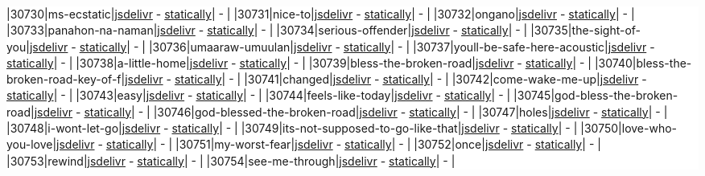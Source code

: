 |30730|ms-ecstatic|[jsdelivr](https://cdn.jsdelivr.net/gh/dbchord/c3-3-6/30001-35000/30501-31000/ms-ecstatic.webp) - [statically](https://cdn.statically.io/gh/dbchord/c3-3-6/i/30001-35000/30501-31000/ms-ecstatic.webp)| - |
|30731|nice-to|[jsdelivr](https://cdn.jsdelivr.net/gh/dbchord/c3-3-6/30001-35000/30501-31000/nice-to.webp) - [statically](https://cdn.statically.io/gh/dbchord/c3-3-6/i/30001-35000/30501-31000/nice-to.webp)| - |
|30732|ongano|[jsdelivr](https://cdn.jsdelivr.net/gh/dbchord/c3-3-6/30001-35000/30501-31000/ongano.webp) - [statically](https://cdn.statically.io/gh/dbchord/c3-3-6/i/30001-35000/30501-31000/ongano.webp)| - |
|30733|panahon-na-naman|[jsdelivr](https://cdn.jsdelivr.net/gh/dbchord/c3-3-6/30001-35000/30501-31000/panahon-na-naman.webp) - [statically](https://cdn.statically.io/gh/dbchord/c3-3-6/i/30001-35000/30501-31000/panahon-na-naman.webp)| - |
|30734|serious-offender|[jsdelivr](https://cdn.jsdelivr.net/gh/dbchord/c3-3-6/30001-35000/30501-31000/serious-offender.webp) - [statically](https://cdn.statically.io/gh/dbchord/c3-3-6/i/30001-35000/30501-31000/serious-offender.webp)| - |
|30735|the-sight-of-you|[jsdelivr](https://cdn.jsdelivr.net/gh/dbchord/c3-3-6/30001-35000/30501-31000/the-sight-of-you.webp) - [statically](https://cdn.statically.io/gh/dbchord/c3-3-6/i/30001-35000/30501-31000/the-sight-of-you.webp)| - |
|30736|umaaraw-umuulan|[jsdelivr](https://cdn.jsdelivr.net/gh/dbchord/c3-3-6/30001-35000/30501-31000/umaaraw-umuulan.webp) - [statically](https://cdn.statically.io/gh/dbchord/c3-3-6/i/30001-35000/30501-31000/umaaraw-umuulan.webp)| - |
|30737|youll-be-safe-here-acoustic|[jsdelivr](https://cdn.jsdelivr.net/gh/dbchord/c3-3-6/30001-35000/30501-31000/youll-be-safe-here-acoustic.webp) - [statically](https://cdn.statically.io/gh/dbchord/c3-3-6/i/30001-35000/30501-31000/youll-be-safe-here-acoustic.webp)| - |
|30738|a-little-home|[jsdelivr](https://cdn.jsdelivr.net/gh/dbchord/c3-3-6/30001-35000/30501-31000/a-little-home.webp) - [statically](https://cdn.statically.io/gh/dbchord/c3-3-6/i/30001-35000/30501-31000/a-little-home.webp)| - |
|30739|bless-the-broken-road|[jsdelivr](https://cdn.jsdelivr.net/gh/dbchord/c3-3-6/30001-35000/30501-31000/bless-the-broken-road.webp) - [statically](https://cdn.statically.io/gh/dbchord/c3-3-6/i/30001-35000/30501-31000/bless-the-broken-road.webp)| - |
|30740|bless-the-broken-road-key-of-f|[jsdelivr](https://cdn.jsdelivr.net/gh/dbchord/c3-3-6/30001-35000/30501-31000/bless-the-broken-road-key-of-f.webp) - [statically](https://cdn.statically.io/gh/dbchord/c3-3-6/i/30001-35000/30501-31000/bless-the-broken-road-key-of-f.webp)| - |
|30741|changed|[jsdelivr](https://cdn.jsdelivr.net/gh/dbchord/c3-3-6/30001-35000/30501-31000/changed.webp) - [statically](https://cdn.statically.io/gh/dbchord/c3-3-6/i/30001-35000/30501-31000/changed.webp)| - |
|30742|come-wake-me-up|[jsdelivr](https://cdn.jsdelivr.net/gh/dbchord/c3-3-6/30001-35000/30501-31000/come-wake-me-up.webp) - [statically](https://cdn.statically.io/gh/dbchord/c3-3-6/i/30001-35000/30501-31000/come-wake-me-up.webp)| - |
|30743|easy|[jsdelivr](https://cdn.jsdelivr.net/gh/dbchord/c3-3-6/30001-35000/30501-31000/easy.webp) - [statically](https://cdn.statically.io/gh/dbchord/c3-3-6/i/30001-35000/30501-31000/easy.webp)| - |
|30744|feels-like-today|[jsdelivr](https://cdn.jsdelivr.net/gh/dbchord/c3-3-6/30001-35000/30501-31000/feels-like-today.webp) - [statically](https://cdn.statically.io/gh/dbchord/c3-3-6/i/30001-35000/30501-31000/feels-like-today.webp)| - |
|30745|god-bless-the-broken-road|[jsdelivr](https://cdn.jsdelivr.net/gh/dbchord/c3-3-6/30001-35000/30501-31000/god-bless-the-broken-road.webp) - [statically](https://cdn.statically.io/gh/dbchord/c3-3-6/i/30001-35000/30501-31000/god-bless-the-broken-road.webp)| - |
|30746|god-blessed-the-broken-road|[jsdelivr](https://cdn.jsdelivr.net/gh/dbchord/c3-3-6/30001-35000/30501-31000/god-blessed-the-broken-road.webp) - [statically](https://cdn.statically.io/gh/dbchord/c3-3-6/i/30001-35000/30501-31000/god-blessed-the-broken-road.webp)| - |
|30747|holes|[jsdelivr](https://cdn.jsdelivr.net/gh/dbchord/c3-3-6/30001-35000/30501-31000/holes.webp) - [statically](https://cdn.statically.io/gh/dbchord/c3-3-6/i/30001-35000/30501-31000/holes.webp)| - |
|30748|i-wont-let-go|[jsdelivr](https://cdn.jsdelivr.net/gh/dbchord/c3-3-6/30001-35000/30501-31000/i-wont-let-go.webp) - [statically](https://cdn.statically.io/gh/dbchord/c3-3-6/i/30001-35000/30501-31000/i-wont-let-go.webp)| - |
|30749|its-not-supposed-to-go-like-that|[jsdelivr](https://cdn.jsdelivr.net/gh/dbchord/c3-3-6/30001-35000/30501-31000/its-not-supposed-to-go-like-that.webp) - [statically](https://cdn.statically.io/gh/dbchord/c3-3-6/i/30001-35000/30501-31000/its-not-supposed-to-go-like-that.webp)| - |
|30750|love-who-you-love|[jsdelivr](https://cdn.jsdelivr.net/gh/dbchord/c3-3-6/30001-35000/30501-31000/love-who-you-love.webp) - [statically](https://cdn.statically.io/gh/dbchord/c3-3-6/i/30001-35000/30501-31000/love-who-you-love.webp)| - |
|30751|my-worst-fear|[jsdelivr](https://cdn.jsdelivr.net/gh/dbchord/c3-3-6/30001-35000/30501-31000/my-worst-fear.webp) - [statically](https://cdn.statically.io/gh/dbchord/c3-3-6/i/30001-35000/30501-31000/my-worst-fear.webp)| - |
|30752|once|[jsdelivr](https://cdn.jsdelivr.net/gh/dbchord/c3-3-6/30001-35000/30501-31000/once.webp) - [statically](https://cdn.statically.io/gh/dbchord/c3-3-6/i/30001-35000/30501-31000/once.webp)| - |
|30753|rewind|[jsdelivr](https://cdn.jsdelivr.net/gh/dbchord/c3-3-6/30001-35000/30501-31000/rewind.webp) - [statically](https://cdn.statically.io/gh/dbchord/c3-3-6/i/30001-35000/30501-31000/rewind.webp)| - |
|30754|see-me-through|[jsdelivr](https://cdn.jsdelivr.net/gh/dbchord/c3-3-6/30001-35000/30501-31000/see-me-through.webp) - [statically](https://cdn.statically.io/gh/dbchord/c3-3-6/i/30001-35000/30501-31000/see-me-through.webp)| - |